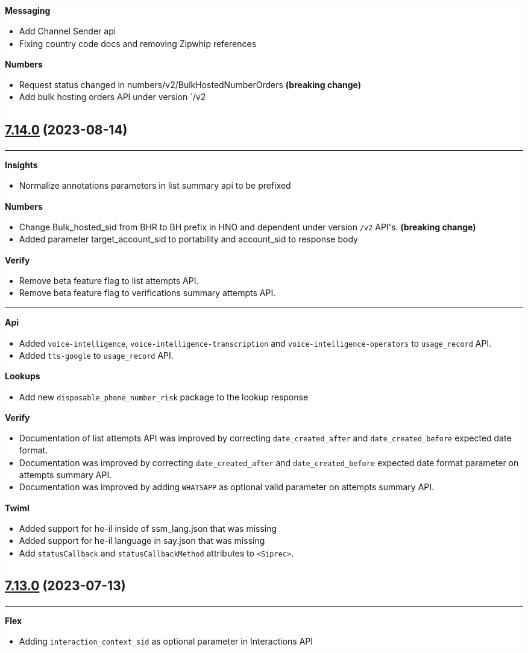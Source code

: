**Messaging**
- Add Channel Sender api
- Fixing country code docs and removing Zipwhip references

**Numbers**
- Request status changed in numbers/v2/BulkHostedNumberOrders **(breaking change)**
- Add bulk hosting orders API under version `/v2


## [7.14.0](https://github.com/twilio/twilio-cli-core/compare/7.13.0...7.14.0) (2023-08-14)

---------------------------
**Insights**
- Normalize annotations parameters in list summary api to be prefixed

**Numbers**
- Change Bulk_hosted_sid from BHR to BH prefix in HNO and dependent under version `/v2` API's. **(breaking change)**
- Added parameter target_account_sid to portability and account_sid to response body

**Verify**
- Remove beta feature flag to list attempts API.
- Remove beta feature flag to verifications summary attempts API.


---------------------------
**Api**
- Added `voice-intelligence`, `voice-intelligence-transcription` and `voice-intelligence-operators` to `usage_record` API.
- Added `tts-google` to `usage_record` API.

**Lookups**
- Add new `disposable_phone_number_risk` package to the lookup response

**Verify**
- Documentation of list attempts API was improved by correcting `date_created_after` and `date_created_before` expected date format.
- Documentation was improved by correcting `date_created_after` and `date_created_before` expected date format parameter on attempts summary API.
- Documentation was improved by adding `WHATSAPP` as optional valid parameter on attempts summary API.

**Twiml**
- Added support for he-il inside of ssm_lang.json that was missing
- Added support for he-il language in say.json that was missing
- Add `statusCallback` and `statusCallbackMethod` attributes to `<Siprec>`.


## [7.13.0](https://github.com/twilio/twilio-cli-core/compare/7.12.0...7.13.0) (2023-07-13)

---------------------------
**Flex**
- Adding `interaction_context_sid` as optional parameter in Interactions API
